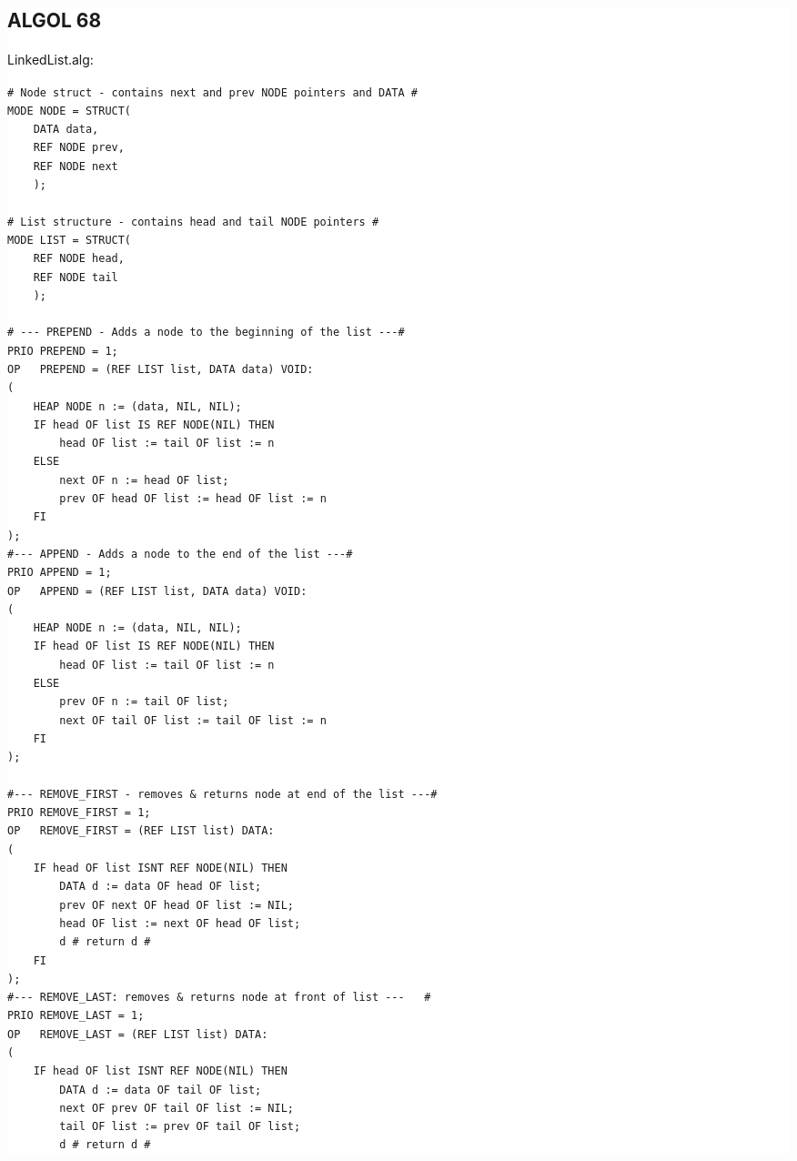 

## ALGOL 68

LinkedList.alg:
```algol68
# Node struct - contains next and prev NODE pointers and DATA #
MODE NODE = STRUCT(
    DATA data, 
    REF NODE prev, 
    REF NODE next 
    );

# List structure - contains head and tail NODE pointers #    
MODE LIST = STRUCT(
    REF NODE head, 
    REF NODE tail 
    );

# --- PREPEND - Adds a node to the beginning of the list ---#
PRIO PREPEND = 1;
OP   PREPEND = (REF LIST list, DATA data) VOID: 
(    		
    HEAP NODE n := (data, NIL, NIL); 
    IF head OF list IS REF NODE(NIL) THEN
        head OF list := tail OF list := n 
    ELSE
        next OF n := head OF list; 
        prev OF head OF list := head OF list := n
    FI
);
#--- APPEND - Adds a node to the end of the list ---#
PRIO APPEND = 1; 
OP   APPEND = (REF LIST list, DATA data) VOID: 
(                                              
    HEAP NODE n := (data, NIL, NIL);
    IF head OF list IS REF NODE(NIL) THEN
        head OF list := tail OF list := n     
    ELSE
        prev OF n := tail OF list;
        next OF tail OF list := tail OF list := n
    FI
);

#--- REMOVE_FIRST - removes & returns node at end of the list ---#
PRIO REMOVE_FIRST = 1;
OP   REMOVE_FIRST = (REF LIST list) DATA: 
(                                         
    IF head OF list ISNT REF NODE(NIL) THEN
        DATA d := data OF head OF list;
        prev OF next OF head OF list := NIL;
        head OF list := next OF head OF list;
        d # return d #
    FI
);
#--- REMOVE_LAST: removes & returns node at front of list ---   #
PRIO REMOVE_LAST = 1;
OP   REMOVE_LAST = (REF LIST list) DATA:
(
    IF head OF list ISNT REF NODE(NIL) THEN
        DATA d := data OF tail OF list;
        next OF prev OF tail OF list := NIL;
        tail OF list := prev OF tail OF list;
        d # return d #
```